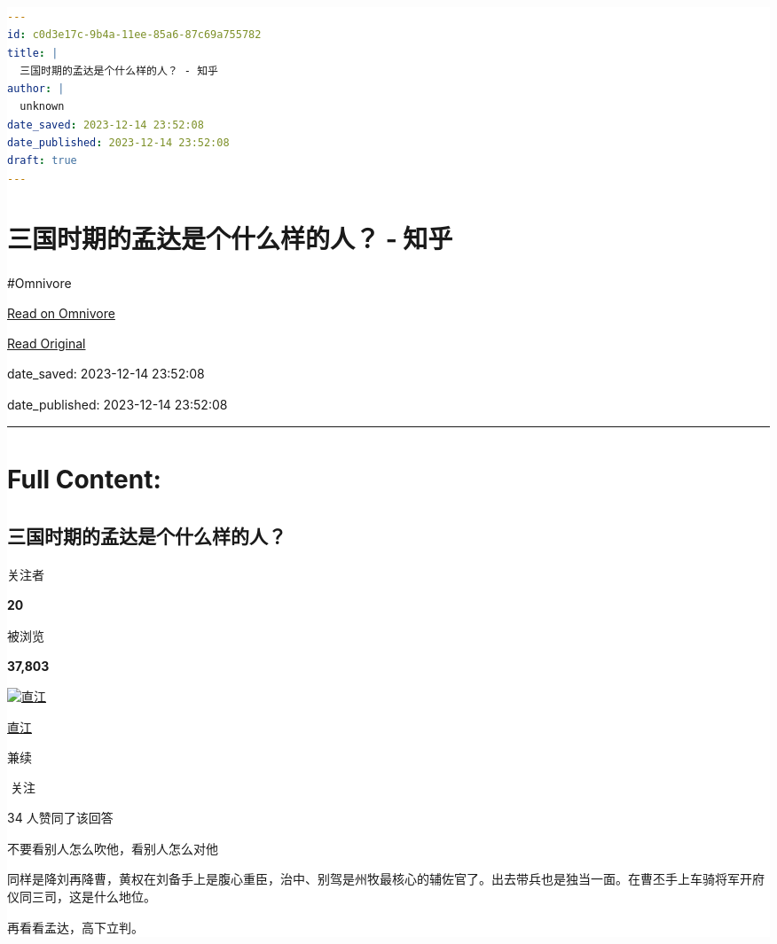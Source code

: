 ```yaml
---
id: c0d3e17c-9b4a-11ee-85a6-87c69a755782
title: |
  三国时期的孟达是个什么样的人？ - 知乎
author: |
  unknown
date_saved: 2023-12-14 23:52:08
date_published: 2023-12-14 23:52:08
draft: true
---
```


# 三国时期的孟达是个什么样的人？ - 知乎
#Omnivore

[Read on Omnivore](https://omnivore.app/me/-18c6d95d820)

[Read Original](https://www.zhihu.com/question/634350905/answer/3326551480)

date_saved: 2023-12-14 23:52:08

date_published: 2023-12-14 23:52:08

--- 

# Full Content: 

## 三国时期的孟达是个什么样的人？

关注者

**20**

被浏览

**37,803**

[![直江](https://proxy-prod.omnivore-image-cache.app/0x0,ssEKeeF9XvkzmsXDwNraTewHv28p411bgCxhdxLKy9bo/https://pic1.zhimg.com/v2-0ba9327bdee4f3b2623336cbaf7f274a_l.jpg?source=2c26e567)](https://www.zhihu.com/people/asahi-22-18)

[直江](https://www.zhihu.com/people/asahi-22-18)

兼续

​ 关注

34 人赞同了该回答

不要看别人怎么吹他，看别人怎么对他

同样是降刘再降曹，黄权在刘备手上是腹心重臣，治中、别驾是州牧最核心的辅佐官了。出去带兵也是独当一面。在曹丕手上车骑将军开府仪同三司，这是什么地位。

再看看孟达，高下立判。
